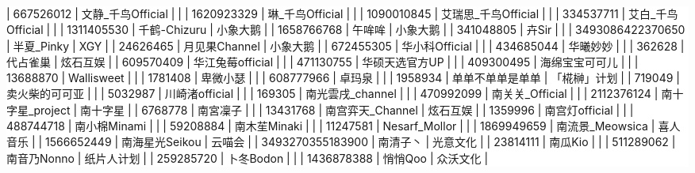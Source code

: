 | 667526012         | 文静_千鸟Official    |                |
| 1620923329        | 琳_千鸟Official     |                |
| 1090010845        | 艾瑞思_千鸟Official   |                |
| 334537711         | 艾白_千鸟Official    |                |
| 1311405530        | 千鹤-Chizuru       | 小象大鹅           |
| 1658766768        | 午哞哞              | 小象大鹅           |
| 341048805         | 卉Sir             |                |
| 3493086422370650  | 半夏_Pinky         | XGY            |
| 24626465          | 月见果Channel       | 小象大鹅           |
| 672455305         | 华小科Official      |                |
| 434685044         | 华曦妙妙             |                |
| 362628            | 代占雀巢             | 炫石互娱           |
| 609570409         | 华江兔莓official     |                |
| 471130755         | 华硕天选官方UP         |                |
| 409300495         | 海绵宝宝可可儿          |                |
| 13688870          | Wallisweet       |                |
| 1781408           | 卑微小瑟             |                |
| 608777966         | 卓玛泉              |                |
| 1958934           | 单单不单单是单单         | 「椛榊」计划         |
| 719049            | 卖火柴的可可亚          |                |
| 5032987           | 川崎渚official      |                |
| 169305            | 南光雲戌_channel     |                |
| 470992099         | 南关关_Official     |                |
| 2112376124        | 南十字星_project     | 南十字星           |
| 6768778           | 南宮凜子             |                |
| 13431768          | 南宫弈天_Channel     | 炫石互娱           |
| 1359996           | 南宫灯official      |                |
| 488744718         | 南小棉Minami        |                |
| 59208884          | 南木苼Minaki        |                |
| 11247581          | Nesarf_Mollor    |                |
| 1869949659        | 南流景_Meowsica     | 喜人音乐           |
| 1566652449        | 南海星光Seikou       | 云喵会            |
| 3493270355183900  | 南清子丶             | 光意文化           |
| 23814111          | 南瓜Kio            |                |
| 511289062         | 南音乃Nonno         | 纸片人计划          |
| 259285720         | 卜冬Bodon          |                |
| 1436878388        | 悄悄Qoo            | 众沃文化           |